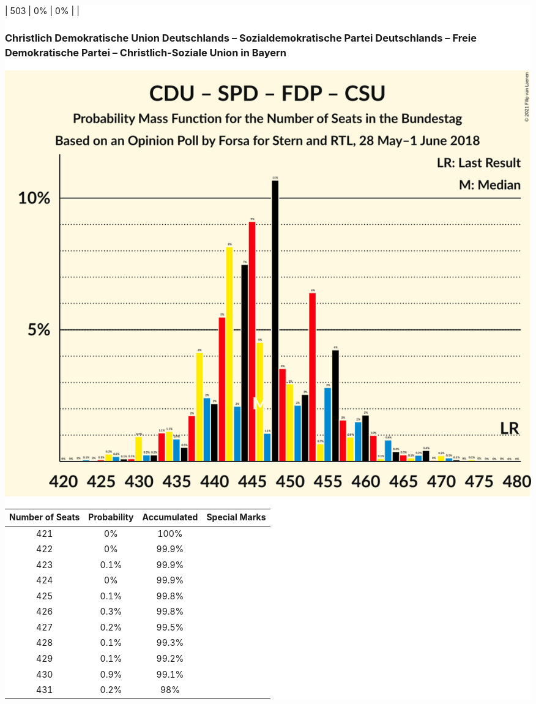 | 503 | 0% | 0% |  |

### Christlich Demokratische Union Deutschlands – Sozialdemokratische Partei Deutschlands – Freie Demokratische Partei – Christlich-Soziale Union in Bayern

![Graph with seats probability mass function not yet produced](2018-06-01-Forsa-coalitions-seats-pmf-cdu–spd–fdp–csu.png "Seats Probability Mass Function")

| Number of Seats | Probability | Accumulated | Special Marks |
|:---------------:|:-----------:|:-----------:|:-------------:|
| 421 | 0% | 100% |  |
| 422 | 0% | 99.9% |  |
| 423 | 0.1% | 99.9% |  |
| 424 | 0% | 99.9% |  |
| 425 | 0.1% | 99.8% |  |
| 426 | 0.3% | 99.8% |  |
| 427 | 0.2% | 99.5% |  |
| 428 | 0.1% | 99.3% |  |
| 429 | 0.1% | 99.2% |  |
| 430 | 0.9% | 99.1% |  |
| 431 | 0.2% | 98% |  |